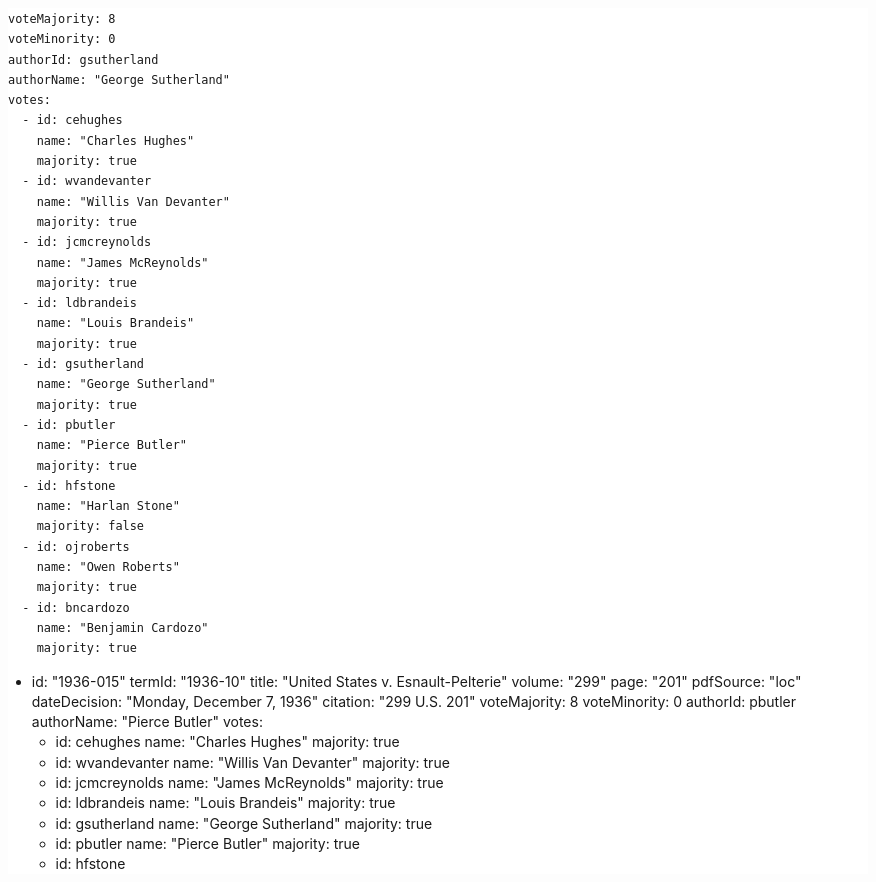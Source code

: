     voteMajority: 8
    voteMinority: 0
    authorId: gsutherland
    authorName: "George Sutherland"
    votes:
      - id: cehughes
        name: "Charles Hughes"
        majority: true
      - id: wvandevanter
        name: "Willis Van Devanter"
        majority: true
      - id: jcmcreynolds
        name: "James McReynolds"
        majority: true
      - id: ldbrandeis
        name: "Louis Brandeis"
        majority: true
      - id: gsutherland
        name: "George Sutherland"
        majority: true
      - id: pbutler
        name: "Pierce Butler"
        majority: true
      - id: hfstone
        name: "Harlan Stone"
        majority: false
      - id: ojroberts
        name: "Owen Roberts"
        majority: true
      - id: bncardozo
        name: "Benjamin Cardozo"
        majority: true
  - id: "1936-015"
    termId: "1936-10"
    title: "United States v. Esnault-Pelterie"
    volume: "299"
    page: "201"
    pdfSource: "loc"
    dateDecision: "Monday, December 7, 1936"
    citation: "299 U.S. 201"
    voteMajority: 8
    voteMinority: 0
    authorId: pbutler
    authorName: "Pierce Butler"
    votes:
      - id: cehughes
        name: "Charles Hughes"
        majority: true
      - id: wvandevanter
        name: "Willis Van Devanter"
        majority: true
      - id: jcmcreynolds
        name: "James McReynolds"
        majority: true
      - id: ldbrandeis
        name: "Louis Brandeis"
        majority: true
      - id: gsutherland
        name: "George Sutherland"
        majority: true
      - id: pbutler
        name: "Pierce Butler"
        majority: true
      - id: hfstone